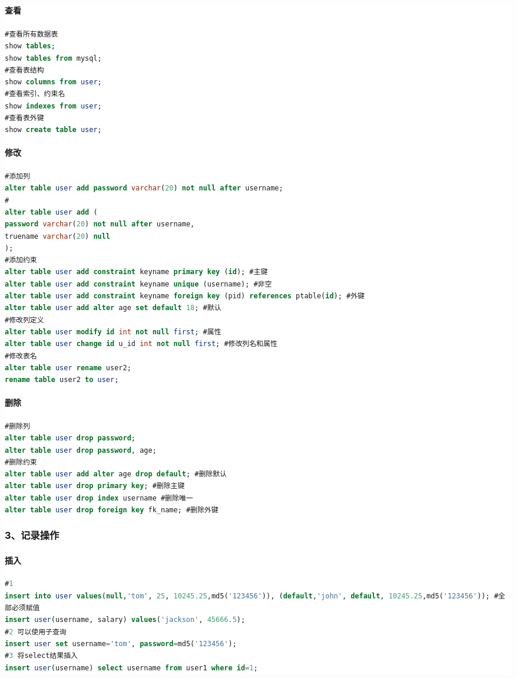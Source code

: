 #### 查看
```sql
#查看所有数据表
show tables;
show tables from mysql;
#查看表结构
show columns from user;
#查看索引、约束名
show indexes from user;
#查看表外键
show create table user;
```

#### 修改
```sql
#添加列
alter table user add password varchar(20) not null after username;
#
alter table user add (
password varchar(20) not null after username,
truename varchar(20) null
);
#添加约束
alter table user add constraint keyname primary key (id); #主键
alter table user add constraint keyname unique (username); #非空
alter table user add constraint keyname foreign key (pid) references ptable(id); #外键
alter table user add alter age set default 18; #默认
#修改列定义
alter table user modify id int not null first; #属性
alter table user change id u_id int not null first; #修改列名和属性
#修改表名
alter table user rename user2;
rename table user2 to user;
```

#### 删除
```sql
#删除列
alter table user drop password;
alter table user drop password, age;
#删除约束
alter table user add alter age drop default; #删除默认
alter table user drop primary key; #删除主键
alter table user drop index username #删除唯一
alter table user drop foreign key fk_name; #删除外键

```


### 3、记录操作
#### 插入
```sql
#1
insert into user values(null,'tom', 25, 10245.25,md5('123456')), (default,'john', default, 10245.25,md5('123456')); #全部必须赋值
insert user(username, salary) values('jackson', 45666.5);
#2 可以使用子查询
insert user set username='tom', password=md5('123456'); 
#3 将select结果插入
insert user(username) select username from user1 where id=1;
```
